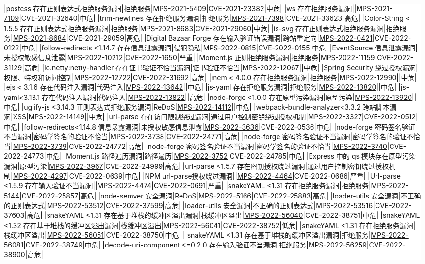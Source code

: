|postcss 存在正则表达式拒绝服务漏洞|拒绝服务|[MPS-2021-5409](https://www.oscs1024.com/hd/MPS-2021-5409)|CVE-2021-23382|中危|
|ws 存在拒绝服务漏洞||[MPS-2021-7109](https://www.oscs1024.com/hd/MPS-2021-7109)|CVE-2021-32640|中危|
|trim-newlines 存在拒绝服务漏洞|拒绝服务|[MPS-2021-7398](https://www.oscs1024.com/hd/MPS-2021-7398)|CVE-2021-33623|高危|
|Color-String < 1.5.5 存在正则表达式拒绝服务漏洞|拒绝服务|[MPS-2021-8683](https://www.oscs1024.com/hd/MPS-2021-8683)|CVE-2021-29060|中危|
|is-svg 存在正则表达式拒绝服务漏洞|拒绝服务|[MPS-2021-8684](https://www.oscs1024.com/hd/MPS-2021-8684)|CVE-2021-29059|高危|
|Digital Bazaar Forge 存在输入验证错误漏洞|跨站重定向|[MPS-2022-0421](https://www.oscs1024.com/hd/MPS-2022-0421)|CVE-2022-0122|中危|
|follow-redirects <1.14.7 存在信息泄露漏洞|侵犯隐私|[MPS-2022-0815](https://www.oscs1024.com/hd/MPS-2022-0815)|CVE-2022-0155|中危|
|EventSource 信息泄露漏洞|未授权敏感信息泄露|[MPS-2022-10212](https://www.oscs1024.com/hd/MPS-2022-10212)|CVE-2022-1650|严重|
|Moment.js 正则拒绝服务漏洞|拒绝服务|[MPS-2022-11159](https://www.oscs1024.com/hd/MPS-2022-11159)|CVE-2022-31129|高危|
|io.netty:netty-handler 存在证书验证不恰当漏洞|证书验证不恰当|[MPS-2022-12067](https://www.oscs1024.com/hd/MPS-2022-12067)||中危|
|Spring Security 绕过授权漏洞|权限、特权和访问控制|[MPS-2022-12722](https://www.oscs1024.com/hd/MPS-2022-12722)|CVE-2022-31692|高危|
|mem  < 4.0.0 存在拒绝服务漏洞|拒绝服务|[MPS-2022-12990](https://www.oscs1024.com/hd/MPS-2022-12990)||中危|
|ejs < 3.1.6 存在代码注入漏洞|代码注入|[MPS-2022-13642](https://www.oscs1024.com/hd/MPS-2022-13642)||中危|
|js-yaml 存在拒绝服务漏洞|拒绝服务|[MPS-2022-13820](https://www.oscs1024.com/hd/MPS-2022-13820)||中危|
|js-yaml<3.13.1 存在代码注入漏洞|代码注入|[MPS-2022-13822](https://www.oscs1024.com/hd/MPS-2022-13822)||高危|
|node-forge <1.0.0 存在原型污染漏洞|原型污染|[MPS-2022-13920](https://www.oscs1024.com/hd/MPS-2022-13920)||中危|
|uglify-js <3.14.3 正则表达式拒绝服务漏洞|ReDoS|[MPS-2022-14112](https://www.oscs1024.com/hd/MPS-2022-14112)||中危|
|webpack-bundle-analyzer<3.3.2 跨站脚本漏洞|XSS|[MPS-2022-14149](https://www.oscs1024.com/hd/MPS-2022-14149)||中危|
|url-parse 存在访问限制绕过漏洞|通过用户控制密钥绕过授权机制|[MPS-2022-3327](https://www.oscs1024.com/hd/MPS-2022-3327)|CVE-2022-0512|中危|
|follow-redirects<1.14.8 信息暴露漏洞|未授权敏感信息泄露|[MPS-2022-3636](https://www.oscs1024.com/hd/MPS-2022-3636)|CVE-2022-0536|中危|
|node-forge 密码签名验证不当漏洞|密码学签名的验证不恰当|[MPS-2022-3738](https://www.oscs1024.com/hd/MPS-2022-3738)|CVE-2022-24771|高危|
|node-forge 密码签名验证不当漏洞|密码学签名的验证不恰当|[MPS-2022-3739](https://www.oscs1024.com/hd/MPS-2022-3739)|CVE-2022-24772|高危|
|node-forge 密码签名验证不当漏洞|密码学签名的验证不恰当|[MPS-2022-3740](https://www.oscs1024.com/hd/MPS-2022-3740)|CVE-2022-24773|中危|
|Moment.js 路径遍历漏洞|路径遍历|[MPS-2022-3752](https://www.oscs1024.com/hd/MPS-2022-3752)|CVE-2022-24785|中危|
|Express 中的 qs 模块存在原型污染漏洞|原型污染|[MPS-2022-3967](https://www.oscs1024.com/hd/MPS-2022-3967)|CVE-2022-24999|高危|
|url-parse <1.5.7 存在密钥授权绕过漏洞|通过用户控制密钥绕过授权机制|[MPS-2022-4297](https://www.oscs1024.com/hd/MPS-2022-4297)|CVE-2022-0639|中危|
|NPM url-parse授权绕过漏洞||[MPS-2022-4464](https://www.oscs1024.com/hd/MPS-2022-4464)|CVE-2022-0686|严重|
|Url-parse <1.5.9 存在输入验证不当漏洞||[MPS-2022-4474](https://www.oscs1024.com/hd/MPS-2022-4474)|CVE-2022-0691|严重|
|snakeYAML <1.31 存在拒绝服务漏洞|拒绝服务|[MPS-2022-5144](https://www.oscs1024.com/hd/MPS-2022-5144)|CVE-2022-25857|高危|
|node-semver 安全漏洞|ReDoS|[MPS-2022-5166](https://www.oscs1024.com/hd/MPS-2022-5166)|CVE-2022-25883|高危|
|loader-utils 安全漏洞|不正确的正则表达式|[MPS-2022-53512](https://www.oscs1024.com/hd/MPS-2022-53512)|CVE-2022-37599|高危|
|loader-utils 安全漏洞|不正确的正则表达式|[MPS-2022-53516](https://www.oscs1024.com/hd/MPS-2022-53516)|CVE-2022-37603|高危|
|snakeYAML <1.31 存在基于堆栈的缓冲区溢出漏洞|栈缓冲区溢出|[MPS-2022-56040](https://www.oscs1024.com/hd/MPS-2022-56040)|CVE-2022-38751|中危|
|snakeYAML <1.32 存在基于堆栈的缓冲区溢出漏洞|栈缓冲区溢出|[MPS-2022-56041](https://www.oscs1024.com/hd/MPS-2022-56041)|CVE-2022-38752|低危|
|snakeYAML <1.31 存在拒绝服务漏洞|栈缓冲区溢出|[MPS-2022-56051](https://www.oscs1024.com/hd/MPS-2022-56051)|CVE-2022-38750|中危|
| snakeYAML <1.31 存在基于堆栈的缓冲区溢出漏洞|拒绝服务|[MPS-2022-56081](https://www.oscs1024.com/hd/MPS-2022-56081)|CVE-2022-38749|中危|
|decode-uri-component <=0.2.0 存在输入验证不当漏洞|拒绝服务|[MPS-2022-56259](https://www.oscs1024.com/hd/MPS-2022-56259)|CVE-2022-38900|高危|